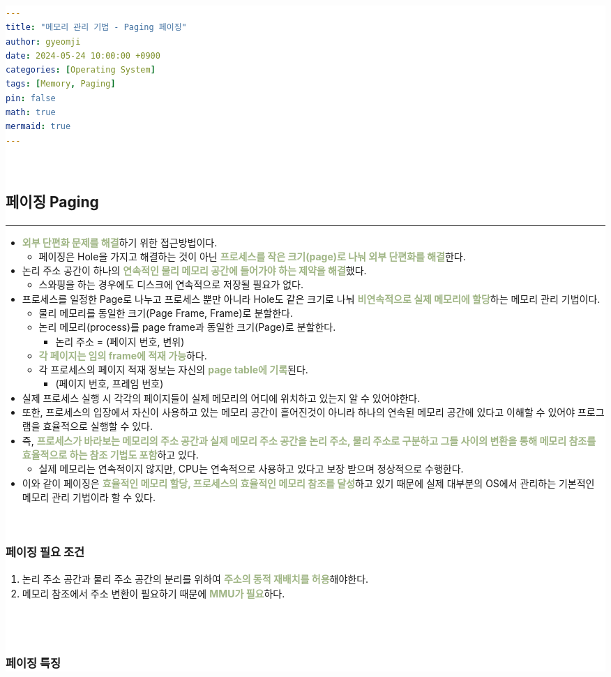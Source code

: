 ```yaml
---
title: "메모리 관리 기법 - Paging 페이징"
author: gyeomji
date: 2024-05-24 10:00:00 +0900
categories: [Operating System]
tags: [Memory, Paging]
pin: false
math: true
mermaid: true
---
```


<br/> 

## 페이징 Paging

---


- <span style="color:#9fb584">**외부 단편화 문제를 해결**</span>하기 위한 접근방법이다.
  - 페이징은 Hole을 가지고 해결하는 것이 아닌 <span style="color:#9fb584">**프로세스를 작은 크기(page)로 나눠 외부 단편화를 해결**</span>한다.
- 논리 주소 공간이 하나의 <span style="color:#9fb584">**연속적인 물리 메모리 공간에 들어가야 하는 제약을 해결**</span>했다.
  - 스와핑을 하는 경우에도 디스크에 연속적으로 저장될 필요가 없다.
- 프로세스를 일정한 Page로 나누고 프로세스 뿐만 아니라 Hole도 같은 크기로 나눠 <span style="color:#9fb584">**비연속적으로 실제 메모리에 할당**</span>하는 메모리 관리 기법이다.
  - 물리 메모리를 동일한 크기(Page Frame, Frame)로 분할한다.
  - 논리 메모리(process)를 page frame과 동일한 크기(Page)로 분할한다.
    - 논리 주소 = (페이지 번호, 변위)
  - <span style="color:#9fb584">**각 페이지는 임의 frame에 적재 가능**</span>하다.
  - 각 프로세스의 페이지 적재 정보는 자신의 <span style="color:#9fb584">**page table에 기록**</span>된다.
    - (페이지 번호, 프레임 번호)
- 실제 프로세스 실행 시 각각의 페이지들이 실제 메모리의 어디에 위치하고 있는지 알 수 있어야한다.
- 또한, 프로세스의 입장에서 자신이 사용하고 있는 메모리 공간이 흩어진것이 아니라 하나의 연속된 메모리 공간에 있다고 이해할 수 있어야 프로그램을 효율적으로 실행할 수 있다.
- 즉, <span style="color:#9fb584">**프로세스가 바라보는 메모리의 주소 공간과 실제 메모리 주소 공간을 논리 주소, 물리 주소로 구분하고 그들 사이의 변환을 통해 메모리 참조를 효율적으로 하는 참조 기법도 포함**</span>하고 있다.
  - 실제 메모리는 연속적이지 않지만, CPU는 연속적으로 사용하고 있다고 보장 받으며 정상적으로 수행한다.
- 이와 같이 페이징은 <span style="color:#9fb584">**효율적인 메모리 할당, 프로세스의 효율적인 메모리 참조를 달성**</span>하고 있기 때문에 실제 대부분의 OS에서 관리하는 기본적인 메모리 관리 기법이라 할 수 있다.

<br/> 

### 페이징 필요 조건

1. 논리 주소 공간과 물리 주소 공간의 분리를 위하여 <span style="color:#9fb584">**주소의 동적 재배치를 허용**</span>해야한다.
2. 메모리 참조에서 주소 변환이 필요하기 때문에 <span style="color:#9fb584">**MMU가 필요**</span>하다.


<br/> 
<br/> 

### 페이징 특징


[^footnote]: The footnote source
[^fn-nth-2]: The 2nd footnote source